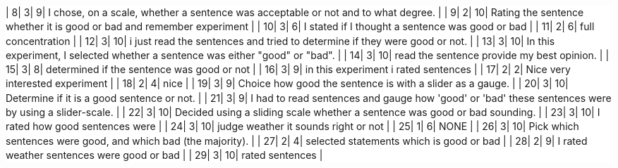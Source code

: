 |         8|                   3|                   9| I chose, on a scale, whether a sentence was acceptable or not and to what degree.                                                                                                                                  |
|         9|                   2|                  10| Rating the sentence whether it is good or bad and remember experiment                                                                                                                                              |
|        10|                   3|                   6| I stated if I thought a sentence was good or bad                                                                                                                                                                   |
|        11|                   2|                   6| full concentration                                                                                                                                                                                                 |
|        12|                   3|                  10| i just read the sentences and tried to determine if they were good or not.                                                                                                                                         |
|        13|                   3|                  10| In this experiment, I selected whether a sentence was either "good" or "bad".                                                                                                                                      |
|        14|                   3|                  10| read the sentence provide my best opinion.                                                                                                                                                                         |
|        15|                   3|                   8| determined if the sentence was good or not                                                                                                                                                                         |
|        16|                   3|                   9| in this experiment i rated sentences                                                                                                                                                                               |
|        17|                   2|                   2| Nice very interested experiment                                                                                                                                                                                    |
|        18|                   2|                   4| nice                                                                                                                                                                                                               |
|        19|                   3|                   9| Choice how good the sentence is with a slider as a gauge.                                                                                                                                                          |
|        20|                   3|                  10| Determine if it is a good sentence or not.                                                                                                                                                                         |
|        21|                   3|                   9| I had to read sentences and gauge how 'good' or 'bad' these sentences were by using a slider-scale.                                                                                                                |
|        22|                   3|                  10| Decided using a sliding scale whether a sentence was good or bad sounding.                                                                                                                                         |
|        23|                   3|                  10| I rated how good sentences were                                                                                                                                                                                    |
|        24|                   3|                  10| judge weather it sounds right or not                                                                                                                                                                               |
|        25|                   1|                   6| NONE                                                                                                                                                                                                               |
|        26|                   3|                  10| Pick which sentences were good, and which bad (the majority).                                                                                                                                                      |
|        27|                   2|                   4| selected statements which is good or bad                                                                                                                                                                           |
|        28|                   2|                   9| I rated weather sentences were good or bad                                                                                                                                                                         |
|        29|                   3|                  10| rated sentences                                                                                                                                                                                                    |